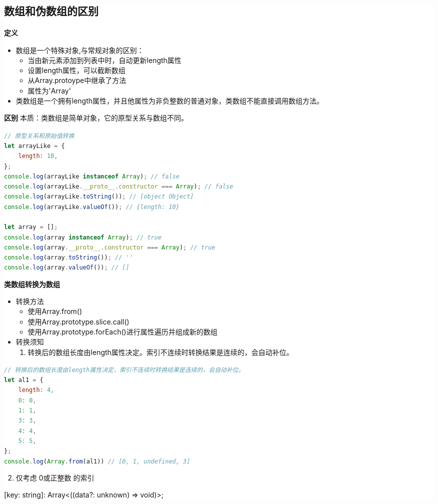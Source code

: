 ## 数组和伪数组的区别

**定义**

- 数组是一个特殊对象,与常规对象的区别：
  - 当由新元素添加到列表中时，自动更新length属性
  - 设置length属性，可以截断数组
  - 从Array.protoype中继承了方法
  - 属性为'Array'
- 类数组是一个拥有length属性，并且他属性为非负整数的普通对象，类数组不能直接调用数组方法。

**区别**
本质：类数组是简单对象，它的原型关系与数组不同。

```js
// 原型关系和原始值转换
let arrayLike = {
    length: 10,
};
console.log(arrayLike instanceof Array); // false
console.log(arrayLike.__proto__.constructor === Array); // false
console.log(arrayLike.toString()); // [object Object]
console.log(arrayLike.valueOf()); // {length: 10}

let array = [];
console.log(array instanceof Array); // true
console.log(array.__proto__.constructor === Array); // true
console.log(array.toString()); // ''
console.log(array.valueOf()); // []
```

**类数组转换为数组**

- 转换方法
  - 使用Array.from()
  - 使用Array.prototype.slice.call()
  - 使用Array.prototype.forEach()进行属性遍历并组成新的数组
- 转换须知
  1. 转换后的数组长度由length属性决定。索引不连续时转换结果是连续的，会自动补位。

```js
// 转换后的数组长度由length属性决定，索引不连续时转换结果是连续的，会自动补位。
let al1 = {
    length: 4,
    0: 0,
    1: 1,
    3: 3,
    4: 4,
    5: 5,
};
console.log(Array.from(al1)) // [0, 1, undefined, 3]
```

  2. 仅考虑 0或正整数 的索引


  [key: string]: Array<((data?: unknown) => void)>;